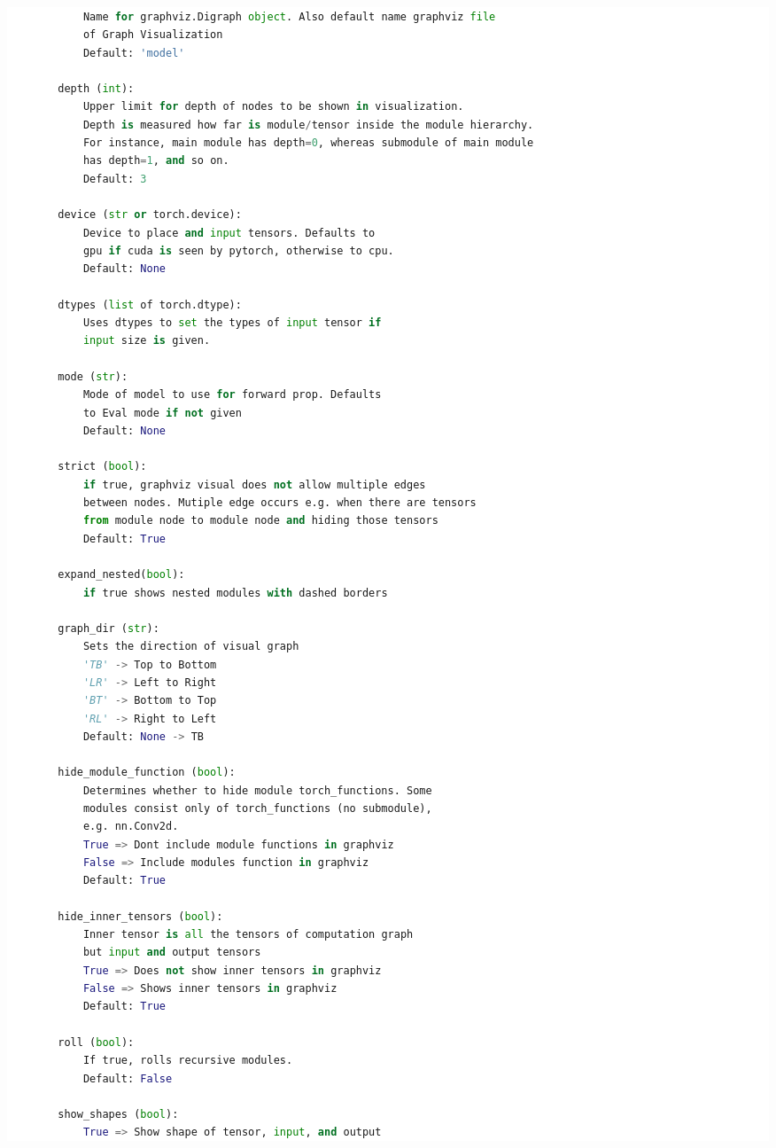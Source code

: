 ```python
            Name for graphviz.Digraph object. Also default name graphviz file
            of Graph Visualization
            Default: 'model'

        depth (int):
            Upper limit for depth of nodes to be shown in visualization.
            Depth is measured how far is module/tensor inside the module hierarchy.
            For instance, main module has depth=0, whereas submodule of main module
            has depth=1, and so on.
            Default: 3

        device (str or torch.device):
            Device to place and input tensors. Defaults to
            gpu if cuda is seen by pytorch, otherwise to cpu.
            Default: None

        dtypes (list of torch.dtype):
            Uses dtypes to set the types of input tensor if
            input size is given.

        mode (str):
            Mode of model to use for forward prop. Defaults
            to Eval mode if not given
            Default: None

        strict (bool):
            if true, graphviz visual does not allow multiple edges
            between nodes. Mutiple edge occurs e.g. when there are tensors
            from module node to module node and hiding those tensors
            Default: True
        
        expand_nested(bool):
            if true shows nested modules with dashed borders

        graph_dir (str):
            Sets the direction of visual graph
            'TB' -> Top to Bottom
            'LR' -> Left to Right
            'BT' -> Bottom to Top
            'RL' -> Right to Left
            Default: None -> TB

        hide_module_function (bool):
            Determines whether to hide module torch_functions. Some
            modules consist only of torch_functions (no submodule),
            e.g. nn.Conv2d.
            True => Dont include module functions in graphviz
            False => Include modules function in graphviz
            Default: True

        hide_inner_tensors (bool):
            Inner tensor is all the tensors of computation graph
            but input and output tensors
            True => Does not show inner tensors in graphviz
            False => Shows inner tensors in graphviz
            Default: True

        roll (bool):
            If true, rolls recursive modules.
            Default: False

        show_shapes (bool):
            True => Show shape of tensor, input, and output
```